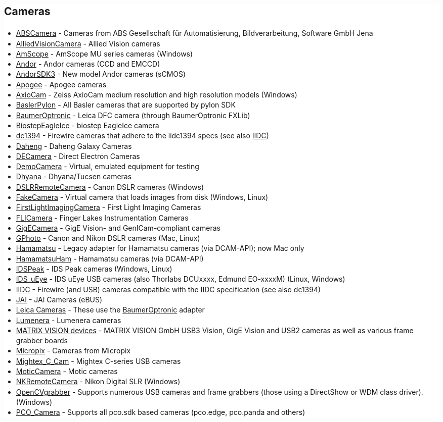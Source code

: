 ## Cameras

-   [ABSCamera](ABSCamera) - Cameras from ABS Gesellschaft
    für Automatisierung, Bildverarbeitung, Software GmbH Jena
-   [AlliedVisionCamera](AlliedVisionCamera) - Allied Vision cameras
-   [AmScope](AmScope) - AmScope MU series cameras (Windows)
-   [Andor](Andor) - Andor cameras (CCD and EMCCD)
-   [AndorSDK3](Andor_SDK3) - New model Andor cameras (sCMOS)
-   [Apogee](Apogee) - Apogee cameras
-   [AxioCam](AxioCam) - Zeiss AxioCam medium resolution and
    high resolution models (Windows)
-   [BaslerPylon](BaslerPylon) - All Basler cameras that
    are supported by pylon SDK
-   [BaumerOptronic](BaumerOptronic) - Leica DFC camera
    (through BaumerOptronic FXLib)
-   [BiostepEagleIce](BiostepEagleIce) - biostep EagleIce
    camera
-   [dc1394](dc1394) - Firewire cameras that adhere to the
    iidc1394 specs (see also [IIDC](IIDC))
-   [Daheng](Daheng) - Daheng Galaxy Cameras
-   [DECamera](DECamera) - Direct Electron Cameras
-   [DemoCamera](DemoCamera) - Virtual, emulated equipment
    for testing
-   [Dhyana](Dhyana) - Dhyana/Tucsen cameras
-   [DSLRRemoteCamera](TetheredCam) - Canon DSLR cameras
    (Windows)
-   [FakeCamera](FakeCamera) - Virtual camera that loads
    images from disk (Windows, Linux)
-   [FirstLightImagingCamera](FirstLightImagingCamera) -
    First Light Imaging Cameras
-   [FLICamera](FLICamera) - Finger Lakes Instrumentation
    Cameras
-   [GigECamera](GigECamera) - GigE Vision- and
    GenICam-compliant cameras
-   [GPhoto](GPhoto) - Canon and Nikon DSLR cameras (Mac,
    Linux)
-   [Hamamatsu](Hamamatsu) - Legacy adapter for Hamamatsu
    cameras (via DCAM-API); now Mac only
-   [HamamatsuHam](HamamatsuHam) - Hamamatsu cameras (via
    DCAM-API)
-   [IDSPeak](IDSPeak) - IDS Peak cameras (Windows, Linux)
-   [IDS\_uEye](IDS_uEye) - IDS uEye USB cameras (also
    Thorlabs DCUxxxx, Edmund EO-xxxxM) (Linux, Windows)
-   [IIDC](IIDC) - Firewire (and USB) cameras compatible with
    the IIDC specification (see also [dc1394](dc1394))
-   [JAI](JAI) - JAI Cameras (eBUS)
-   [Leica Cameras](BaumerOptronic) - These use the
    [BaumerOptronic](BaumerOptronic) adapter
-   [Lumenera](Lumenera) - Lumenera cameras
-   [MATRIX VISION devices](MatrixVision) - MATRIX VISION
    GmbH USB3 Vision, GigE Vision and USB2 cameras as well as various
    frame grabber boards
-   [Micropix](Micropix) - Cameras from Micropix
-   [Mightex\_C\_Cam](Mightex_C_Cam) - Mightex C-series USB
    cameras
-   [MoticCamera](MoticCamera) - Motic cameras
-   [NKRemoteCamera](TetheredCam) - Nikon Digital SLR
    (Windows)
-   [OpenCVgrabber](OpenCVgrabber) - Supports numerous USB
    cameras and frame grabbers (those using a DirectShow or WDM class
    driver). (Windows)
-   [PCO\_Camera](PCO_Camera) - Supports all pco.sdk based
    cameras (pco.edge, pco.panda and others)
